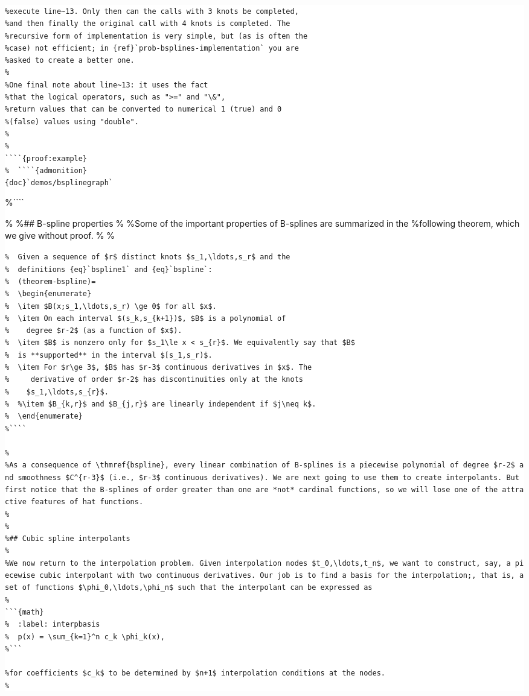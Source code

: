 ````
%execute line~13. Only then can the calls with 3 knots be completed,
%and then finally the original call with 4 knots is completed. The
%recursive form of implementation is very simple, but (as is often the
%case) not efficient; in {ref}`prob-bsplines-implementation` you are
%asked to create a better one.
%
%One final note about line~13: it uses the fact
%that the logical operators, such as ">=" and "\&",
%return values that can be converted to numerical 1 (true) and 0
%(false) values using "double".
%
%
````{proof:example}
%  ````{admonition}
{doc}`demos/bsplinegraph`
````
%````

%
%## B-spline properties
%
%Some of the important properties of B-splines are summarized in the
%following theorem, which we give without proof.
%
%
````{proof:theorem}
%  Given a sequence of $r$ distinct knots $s_1,\ldots,s_r$ and the
%  definitions {eq}`bspline1` and {eq}`bspline`:
%  (theorem-bspline)=
%  \begin{enumerate}
%  \item $B(x;s_1,\ldots,s_r) \ge 0$ for all $x$.
%  \item On each interval $(s_k,s_{k+1})$, $B$ is a polynomial of
%    degree $r-2$ (as a function of $x$).
%  \item $B$ is nonzero only for $s_1\le x < s_{r}$. We equivalently say that $B$
%  is **supported** in the interval $[s_1,s_r)$.
%  \item For $r\ge 3$, $B$ has $r-3$ continuous derivatives in $x$. The
%     derivative of order $r-2$ has discontinuities only at the knots
%    $s_1,\ldots,s_{r}$.
%  %\item $B_{k,r}$ and $B_{j,r}$ are linearly independent if $j\neq k$.
%  \end{enumerate}
%````

%
%As a consequence of \thmref{bspline}, every linear combination of B-splines is a piecewise polynomial of degree $r-2$ and smoothness $C^{r-3}$ (i.e., $r-3$ continuous derivatives). We are next going to use them to create interpolants. But first notice that the B-splines of order greater than one are *not* cardinal functions, so we will lose one of the attractive features of hat functions.
%
%
%## Cubic spline interpolants
%
%We now return to the interpolation problem. Given interpolation nodes $t_0,\ldots,t_n$, we want to construct, say, a piecewise cubic interpolant with two continuous derivatives. Our job is to find a basis for the interpolation;, that is, a set of functions $\phi_0,\ldots,\phi_n$ such that the interpolant can be expressed as
%
```{math}
%  :label: interpbasis
%  p(x) = \sum_{k=1}^n c_k \phi_k(x),
%```

%for coefficients $c_k$ to be determined by $n+1$ interpolation conditions at the nodes.
%
````